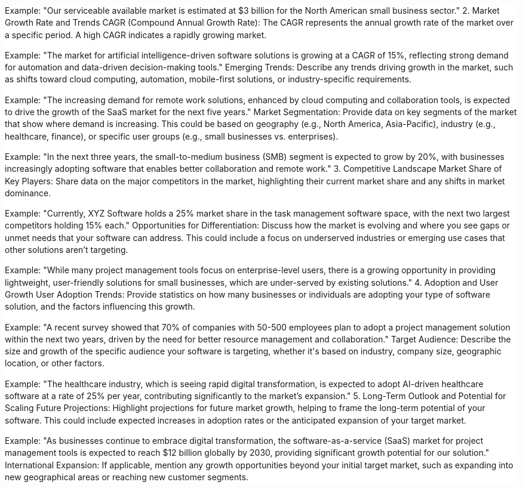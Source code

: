 Example: "Our serviceable available market is estimated at $3 billion for the North American small business sector."
2. Market Growth Rate and Trends
CAGR (Compound Annual Growth Rate): The CAGR represents the annual growth rate of the market over a specific period. A high CAGR indicates a rapidly growing market.

Example: "The market for artificial intelligence-driven software solutions is growing at a CAGR of 15%, reflecting strong demand for automation and data-driven decision-making tools."
Emerging Trends: Describe any trends driving growth in the market, such as shifts toward cloud computing, automation, mobile-first solutions, or industry-specific requirements.

Example: "The increasing demand for remote work solutions, enhanced by cloud computing and collaboration tools, is expected to drive the growth of the SaaS market for the next five years."
Market Segmentation: Provide data on key segments of the market that show where demand is increasing. This could be based on geography (e.g., North America, Asia-Pacific), industry (e.g., healthcare, finance), or specific user groups (e.g., small businesses vs. enterprises).

Example: "In the next three years, the small-to-medium business (SMB) segment is expected to grow by 20%, with businesses increasingly adopting software that enables better collaboration and remote work."
3. Competitive Landscape
Market Share of Key Players: Share data on the major competitors in the market, highlighting their current market share and any shifts in market dominance.

Example: "Currently, XYZ Software holds a 25% market share in the task management software space, with the next two largest competitors holding 15% each."
Opportunities for Differentiation: Discuss how the market is evolving and where you see gaps or unmet needs that your software can address. This could include a focus on underserved industries or emerging use cases that other solutions aren’t targeting.

Example: "While many project management tools focus on enterprise-level users, there is a growing opportunity in providing lightweight, user-friendly solutions for small businesses, which are under-served by existing solutions."
4. Adoption and User Growth
User Adoption Trends: Provide statistics on how many businesses or individuals are adopting your type of software solution, and the factors influencing this growth.

Example: "A recent survey showed that 70% of companies with 50-500 employees plan to adopt a project management solution within the next two years, driven by the need for better resource management and collaboration."
Target Audience: Describe the size and growth of the specific audience your software is targeting, whether it's based on industry, company size, geographic location, or other factors.

Example: "The healthcare industry, which is seeing rapid digital transformation, is expected to adopt AI-driven healthcare software at a rate of 25% per year, contributing significantly to the market’s expansion."
5. Long-Term Outlook and Potential for Scaling
Future Projections: Highlight projections for future market growth, helping to frame the long-term potential of your software. This could include expected increases in adoption rates or the anticipated expansion of your target market.

Example: "As businesses continue to embrace digital transformation, the software-as-a-service (SaaS) market for project management tools is expected to reach $12 billion globally by 2030, providing significant growth potential for our solution."
International Expansion: If applicable, mention any growth opportunities beyond your initial target market, such as expanding into new geographical areas or reaching new customer segments.
